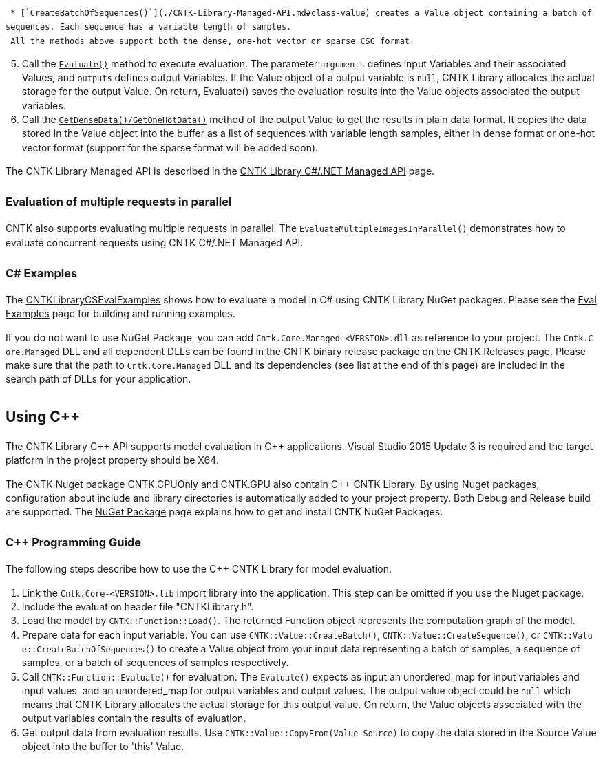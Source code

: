      * [`CreateBatchOfSequences()`](./CNTK-Library-Managed-API.md#class-value) creates a Value object containing a batch of sequences. Each sequence has a variable length of samples.
     All the methods above support both the dense, one-hot vector or sparse CSC format.
  5. Call the [`Evaluate()`](./CNTK-Library-Managed-API.md#class-function) method to execute evaluation. The parameter `arguments` defines input Variables and their associated Values, and `outputs` defines output Variables. If the Value object of a output variable is `null`, CNTK Library allocates the actual storage for the output Value. On return, Evaluate() saves the evaluation results into the Value objects associated the output variables.
  6. Call the [`GetDenseData()/GetOneHotData()`](./CNTK-Library-Managed-API.md#class-value) method of the output Value to get the results in plain data format. It copies the data stored in the Value object into the buffer as a list of sequences with variable length samples, either in dense format or one-hot vector format (support for the sparse format will be added soon).

The CNTK Library Managed API is described in the [CNTK Library C#/.NET Managed API](./CNTK-Library-Managed-API.md) page.

### Evaluation of multiple requests in parallel
CNTK also supports evaluating multiple requests in parallel. The [`EvaluateMultipleImagesInParallel()`](https://github.com/Microsoft/CNTK/blob/master/Examples/Evaluation/CNTKLibraryCSEvalCPUOnlyExamples/CNTKLibraryCSEvalExamples.cs) demonstrates how to evaluate concurrent requests using CNTK C#/.NET Managed API.

### C# Examples
The [CNTKLibraryCSEvalExamples](https://github.com/Microsoft/CNTK/blob/master/Examples/Evaluation/CNTKLibraryCSEvalCPUOnlyExamples/CNTKLibraryCSEvalExamples.cs) shows how to evaluate a model in C# using CNTK Library NuGet packages. Please see the [Eval Examples](./CNTK-Eval-Examples.md) page for building and running examples.

If you do not want to use NuGet Package, you can add `Cntk.Core.Managed-<VERSION>.dll` as reference to your project. The `Cntk.Core.Managed` DLL and all dependent DLLs can be found in the CNTK binary release package on the [CNTK Releases page](https://github.com/Microsoft/CNTK/releases). Please make sure that the path to `Cntk.Core.Managed` DLL and its [dependencies](./CNTK-Library-Evaluation-on-Windows.md#shipping-cntk-library-with-your-windows-application) (see list at the end of this page) are included in the search path of DLLs for your application.

## Using C++
The CNTK Library C++ API supports model evaluation in C++ applications. Visual Studio 2015 Update 3 is required and the target platform in the project property should be X64.

The CNTK Nuget package CNTK.CPUOnly and CNTK.GPU also contain C++ CNTK Library. By using Nuget packages, configuration about include and library directories is automatically added to your project property. Both Debug and Release build are supported. The [NuGet Package](./NuGet-Package.md) page explains how to get and install CNTK NuGet Packages.

### C++ Programming Guide
The following steps describe how to use the C++ CNTK Library for model evaluation.   

1. Link the `Cntk.Core-<VERSION>.lib` import library into the application. This step can be omitted if you use the Nuget package.
2. Include the evaluation header file "CNTKLibrary.h".    
3. Load the model by `CNTK::Function::Load()`. The returned Function object represents the computation graph of the model.
4. Prepare data for each input variable. You can use `CNTK::Value::CreateBatch()`, `CNTK::Value::CreateSequence()`, or `CNTK::Value::CreateBatchOfSequences()` to create a Value object from your input data representing a batch of samples, a sequence of samples, or a batch of sequences of samples respectively.
5. Call `CNTK::Function::Evaluate()` for evaluation. The `Evaluate()` expects as input an unordered_map for input variables and input values, and an unordered_map for output variables and output values. The output value object could be `null` which means that CNTK Library allocates the actual storage for this output value. On return, the Value objects associated with the output variables contain the results of evaluation.
6. Get output data from evaluation results. Use `CNTK::Value::CopyFrom(Value Source)` to copy the data stored in the Source Value object into the buffer to 'this' Value.
